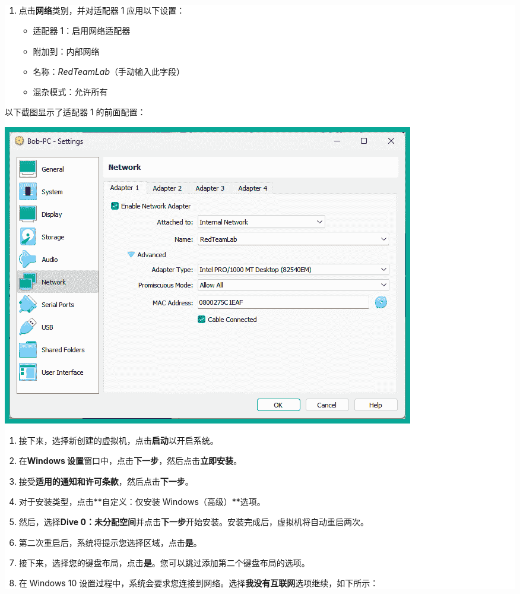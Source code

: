 1.  点击**网络**类别，并对适配器 1 应用以下设置：

    +   适配器 1：启用网络适配器

    +   附加到：内部网络

    +   名称：*RedTeamLab*（手动输入此字段）

    +   混杂模式：允许所有

以下截图显示了适配器 1 的前面配置：

![](img/file98.png)

1.  接下来，选择新创建的虚拟机，点击**启动**以开启系统。

1.  在**Windows 设置**窗口中，点击**下一步**，然后点击**立即安装**。

1.  接受**适用的通知和许可条款**，然后点击**下一步**。

1.  对于安装类型，点击**自定义：仅安装 Windows（高级）**选项。

1.  然后，选择**Dive 0：未分配空间**并点击**下一步**开始安装。安装完成后，虚拟机将自动重启两次。

1.  第二次重启后，系统将提示您选择区域，点击**是**。

1.  接下来，选择您的键盘布局，点击**是**。您可以跳过添加第二个键盘布局的选项。

1.  在 Windows 10 设置过程中，系统会要求您连接到网络。选择**我没有互联网**选项继续，如下所示：
